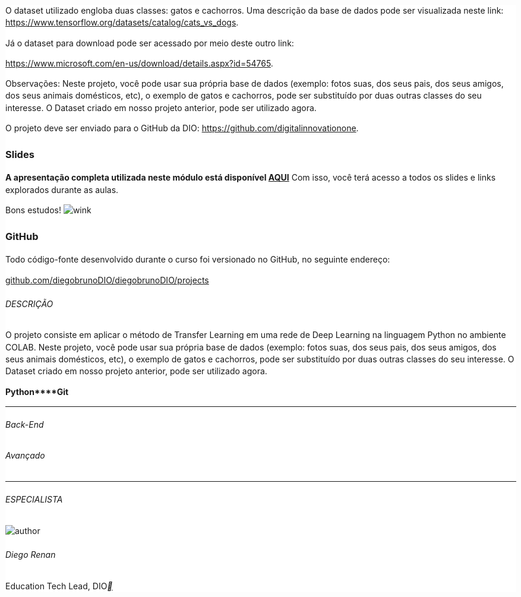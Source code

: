 O dataset utilizado engloba duas classes: gatos e cachorros. Uma descrição da base de dados pode ser visualizada neste link: https://www.tensorflow.org/datasets/catalog/cats_vs_dogs. 

Já o dataset para download pode ser acessado por meio deste outro link:

https://www.microsoft.com/en-us/download/details.aspx?id=54765. 

 

Observações: Neste projeto, você pode usar sua própria base de dados (exemplo: fotos suas, dos seus pais, dos seus amigos, dos seus animais domésticos, etc), o exemplo de gatos e cachorros, pode ser substituído por duas outras classes do seu interesse. O Dataset criado em nosso projeto anterior, pode ser utilizado agora. 

O projeto deve ser enviado para o GitHub da DIO: https://github.com/digitalinnovationone.

### **Slides**

**A apresentação completa utilizada neste módulo está disponível [AQUI](https://academiapme-my.sharepoint.com/:w:/g/personal/kawan_dio_me/EQe4Pxlc2AxJlgnzavGVT8YBmVqrUCPPfeYZ4XFpybYtOA?e=rufUgP)**
Com isso, você terá acesso a todos os slides e links explorados durante as aulas.

Bons estudos! ![wink](https://app.digitalinnovation.one/static/ckeditor/ckeditor/plugins/smiley/images/wink_smile.png)

### **GitHub**

Todo código-fonte desenvolvido durante o curso foi versionado no GitHub, no seguinte endereço:

[github.com/diegobrunoDIO/diegobrunoDIO/projects](http://github.com/diegobrunoDIO/diegobrunoDIO/projects)



###### DESCRIÇÃO

O projeto consiste em aplicar o método de Transfer Learning em uma rede de Deep Learning na linguagem Python no ambiente COLAB. Neste projeto, você pode usar sua própria base de dados (exemplo: fotos suas, dos seus pais, dos seus amigos, dos seus animais domésticos, etc), o exemplo de gatos e cachorros, pode ser substituído por duas outras classes do seu interesse. O Dataset criado em nosso projeto anterior, pode ser utilizado agora.

**Python****Git**

------

###### Back-End

###### Avançado

------

###### ESPECIALISTA

![author](https://hermes.digitalinnovation.one/users/author/photos/a1259dd0-1a01-4683-a349-e988155df17b.jpg)

###### Diego Renan

Education Tech Lead, DIO[**](https://www.linkedin.com/in/diego-renan-bruno-48194484/)